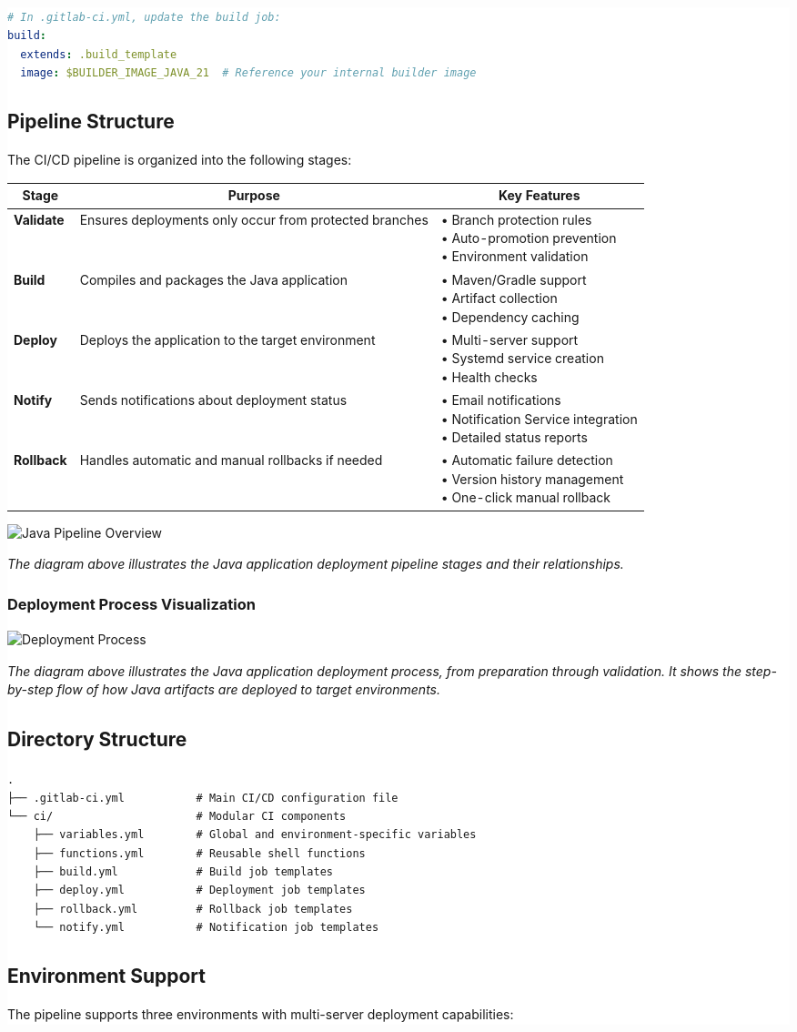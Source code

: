 ```yaml
# In .gitlab-ci.yml, update the build job:
build:
  extends: .build_template
  image: $BUILDER_IMAGE_JAVA_21  # Reference your internal builder image
```

## Pipeline Structure

The CI/CD pipeline is organized into the following stages:

| Stage | Purpose | Key Features |
|-------|---------|-------------|
| **Validate** | Ensures deployments only occur from protected branches | • Branch protection rules<br>• Auto-promotion prevention<br>• Environment validation |
| **Build** | Compiles and packages the Java application | • Maven/Gradle support<br>• Artifact collection<br>• Dependency caching |
| **Deploy** | Deploys the application to the target environment | • Multi-server support<br>• Systemd service creation<br>• Health checks |
| **Notify** | Sends notifications about deployment status | • Email notifications<br>• Notification Service integration<br>• Detailed status reports |
| **Rollback** | Handles automatic and manual rollbacks if needed | • Automatic failure detection<br>• Version history management<br>• One-click manual rollback |

![Java Pipeline Overview](diagrams/java_Pipeline_Overview.png)

*The diagram above illustrates the Java application deployment pipeline stages and their relationships.*

### Deployment Process Visualization

![Deployment Process](diagrams/java_Deployment_Process.png)

*The diagram above illustrates the Java application deployment process, from preparation through validation. It shows the step-by-step flow of how Java artifacts are deployed to target environments.*

## Directory Structure

```
.
├── .gitlab-ci.yml           # Main CI/CD configuration file
└── ci/                      # Modular CI components
    ├── variables.yml        # Global and environment-specific variables
    ├── functions.yml        # Reusable shell functions
    ├── build.yml            # Build job templates
    ├── deploy.yml           # Deployment job templates
    ├── rollback.yml         # Rollback job templates
    └── notify.yml           # Notification job templates
```

## Environment Support

The pipeline supports three environments with multi-server deployment capabilities:
